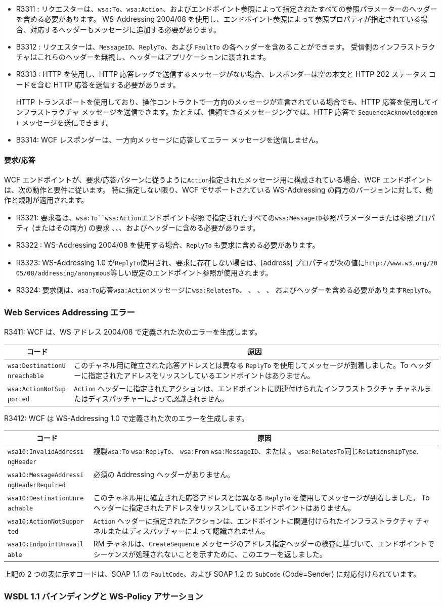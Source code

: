 - R3311 : リクエスターは、`wsa:To`、`wsa:Action`、およびエンドポイント参照によって指定されたすべての参照パラメーターのヘッダーを含める必要があります。 WS-Addressing 2004/08 を使用し、エンドポイント参照によって参照プロパティが指定されている場合、対応するヘッダーもメッセージに追加する必要があります。

- B3312 : リクエスターは、`MessageID`、`ReplyTo`、および `FaultTo` の各ヘッダーを含めることができます。 受信側のインフラストラクチャはこれらのヘッダーを無視し、ヘッダーはアプリケーションに渡されます。

- R3313 : HTTP を使用し、HTTP 応答レッグで送信するメッセージがない場合、レスポンダーは空の本文と HTTP 202 ステータス コードを含む HTTP 応答を送信する必要があります。

     HTTP トランスポートを使用しており、操作コントラクトで一方向のメッセージが宣言されている場合でも、HTTP 応答を使用してインフラストラクチャ メッセージを送信できます。たとえば、信頼できるメッセージングでは、HTTP 応答で `SequenceAcknowledgement` メッセージを送信できます。

- B3314: WCF レスポンダーは、一方向メッセージに応答してエラー メッセージを送信しません。

#### <a name="request-reply"></a>要求/応答
WCF エンドポイントが、要求/応答パターンに従うように`Action`指定されたメッセージ用に構成されている場合、WCF エンドポイントは、次の動作と要件に従います。 特に指定しない限り、WCF でサポートされている WS-Addressing の両方のバージョンに対して、動作と規則が適用されます。

- R3321: 要求者は、`wsa:To``wsa:Action`エンドポイント参照で指定されたすべての`wsa:MessageID`参照パラメーターまたは参照プロパティ (またはその両方) の要求 、、、およびヘッダーに含める必要があります。

- R3322 : WS-Addressing 2004/08 を使用する場合、`ReplyTo` も要求に含める必要があります。

- R3323: WS-Addressing 1.0 が`ReplyTo`使用され、要求に存在しない場合は、[address] プロパティが次の値に`http://www.w3.org/2005/08/addressing/anonymous`等しい既定のエンドポイント参照が使用されます。

- R3324: 要求側は、`wsa:To`応答`wsa:Action`メッセージに`wsa:RelatesTo`、 、 、 、 およびヘッダーを含める必要があります`ReplyTo`。

### <a name="web-services-addressing-faults"></a>Web Services Addressing エラー
R3411: WCF は、WS アドレス 2004/08 で定義された次のエラーを生成します。

| コード | 原因 |
|----------|-----------|
| `wsa:DestinationUnreachable` | このチャネル用に確立された応答アドレスとは異なる `ReplyTo` を使用してメッセージが到着しました。To ヘッダーに指定されたアドレスをリッスンしているエンドポイントはありません。 |
| `wsa:ActionNotSupported` | `Action` ヘッダーに指定されたアクションは、エンドポイントに関連付けられたインフラストラクチャ チャネルまたはディスパッチャーによって認識されません。 |

R3412: WCF は WS-Addressing 1.0 で定義された次のエラーを生成します。

| コード | 原因 |
|----------|-----------|
| `wsa10:InvalidAddressingHeader` | 複製`wsa:To` `wsa:ReplyTo`、 `wsa:From` `wsa:MessageID`、または 。 `wsa:RelatesTo`同じ`RelationshipType`. |
| `wsa10:MessageAddressingHeaderRequired` | 必須の Addressing ヘッダーがありません。 |
| `wsa10:DestinationUnreachable` | このチャネル用に確立された応答アドレスとは異なる `ReplyTo` を使用してメッセージが到着しました。 To ヘッダーに指定されたアドレスをリッスンしているエンドポイントはありません。 |
| `wsa10:ActionNotSupported` | `Action` ヘッダーに指定されたアクションは、エンドポイントに関連付けられたインフラストラクチャ チャネルまたはディスパッチャーによって認識されません。 |
| `wsa10:EndpointUnavailable` | RM チャネルは、`CreateSequence` メッセージのアドレス指定ヘッダーの検査に基づいて、エンドポイントでシーケンスが処理されないことを示すために、このエラーを返しました。 |

上記の 2 つの表に示すコードは、SOAP 1.1 の `FaultCode`、および SOAP 1.2 の `SubCode` (Code=Sender) に対応付けられています。

### <a name="wsdl-11-binding-and-ws-policy-assertions"></a>WSDL 1.1 バインディングと WS-Policy アサーション
